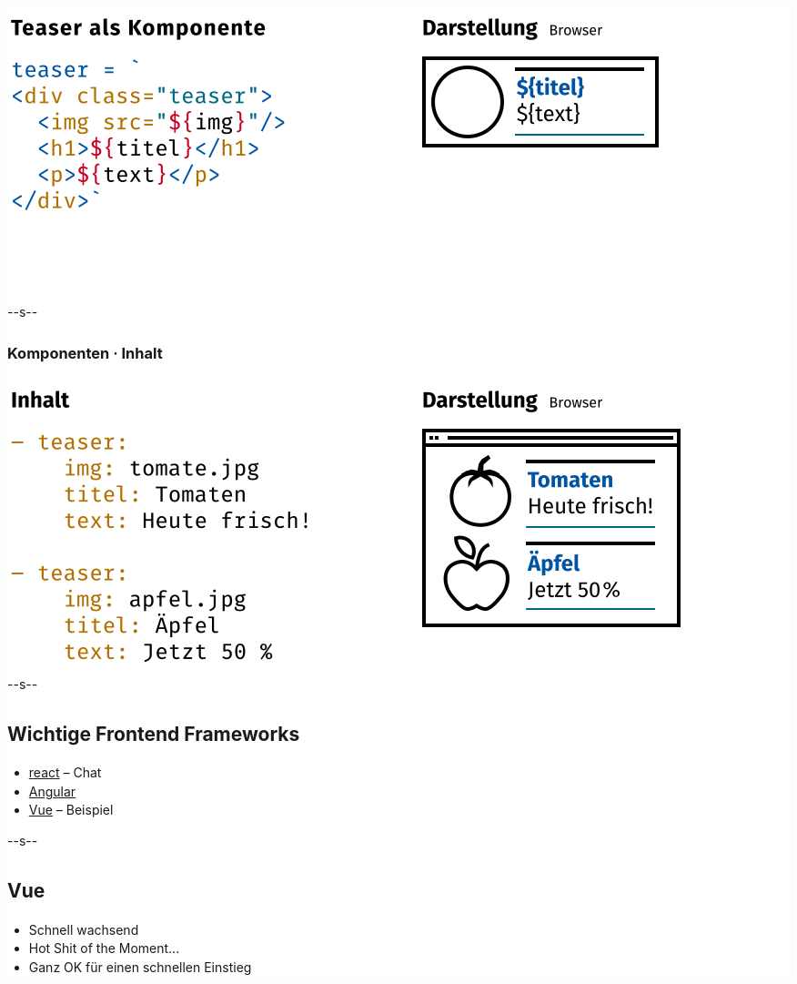 ![](./img/html-component-teaser.svg)
--s--
### Komponenten · Inhalt
![](./img/html-component-rendering.svg)
--s--
## Wichtige Frontend Frameworks

* [react](https://reactjs.org/) – Chat
* [Angular](https://angular.io/)
* [Vue](https://vuejs.org/) – Beispiel

--s--
## Vue

* Schnell wachsend
* Hot Shit of the Moment...
* Ganz OK für einen schnellen Einstieg
